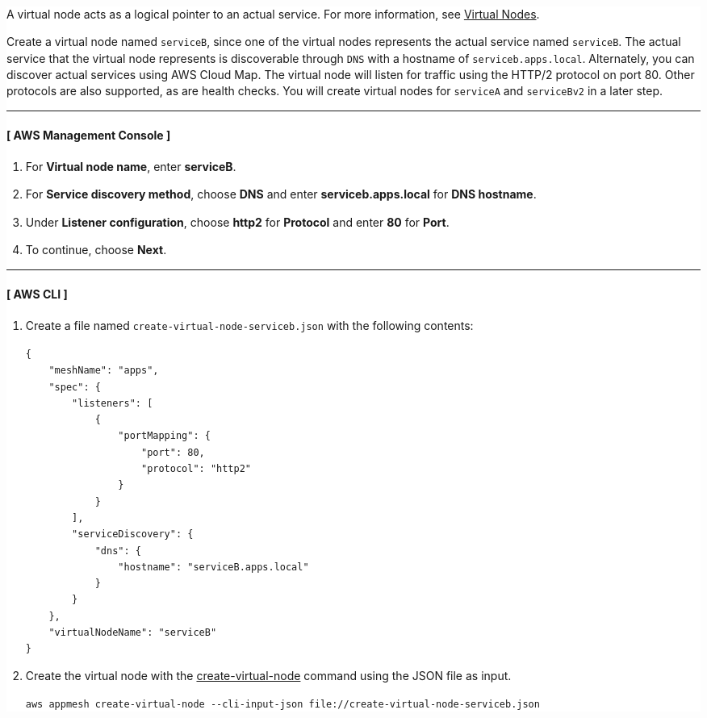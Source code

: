 A virtual node acts as a logical pointer to an actual service\. For more information, see [Virtual Nodes](https://docs.aws.amazon.com/app-mesh/latest/userguide/virtual_nodes.html)\. 

Create a virtual node named `serviceB`, since one of the virtual nodes represents the actual service named `serviceB`\. The actual service that the virtual node represents is discoverable through `DNS` with a hostname of `serviceb.apps.local`\. Alternately, you can discover actual services using AWS Cloud Map\. The virtual node will listen for traffic using the HTTP/2 protocol on port 80\. Other protocols are also supported, as are health checks\. You will create virtual nodes for `serviceA` and `serviceBv2` in a later step\.

------
#### [ AWS Management Console ]

1. For **Virtual node name**, enter **serviceB**\. 

1. For **Service discovery method**, choose **DNS** and enter **serviceb\.apps\.local** for **DNS hostname**\.

1. Under **Listener configuration**, choose **http2** for **Protocol** and enter **80** for **Port**\.

1. To continue, choose **Next**\.

------
#### [ AWS CLI ]

1. Create a file named `create-virtual-node-serviceb.json` with the following contents:

   ```
   {
       "meshName": "apps",
       "spec": {
           "listeners": [
               {
                   "portMapping": {
                       "port": 80,
                       "protocol": "http2"
                   }
               }
           ],
           "serviceDiscovery": {
               "dns": {
                   "hostname": "serviceB.apps.local"
               }
           }
       },
       "virtualNodeName": "serviceB"
   }
   ```

1. Create the virtual node with the [create\-virtual\-node](https://docs.aws.amazon.com/cli/latest/reference/appmesh/create-virtual-node.html) command using the JSON file as input\.

   ```
   aws appmesh create-virtual-node --cli-input-json file://create-virtual-node-serviceb.json
   ```
